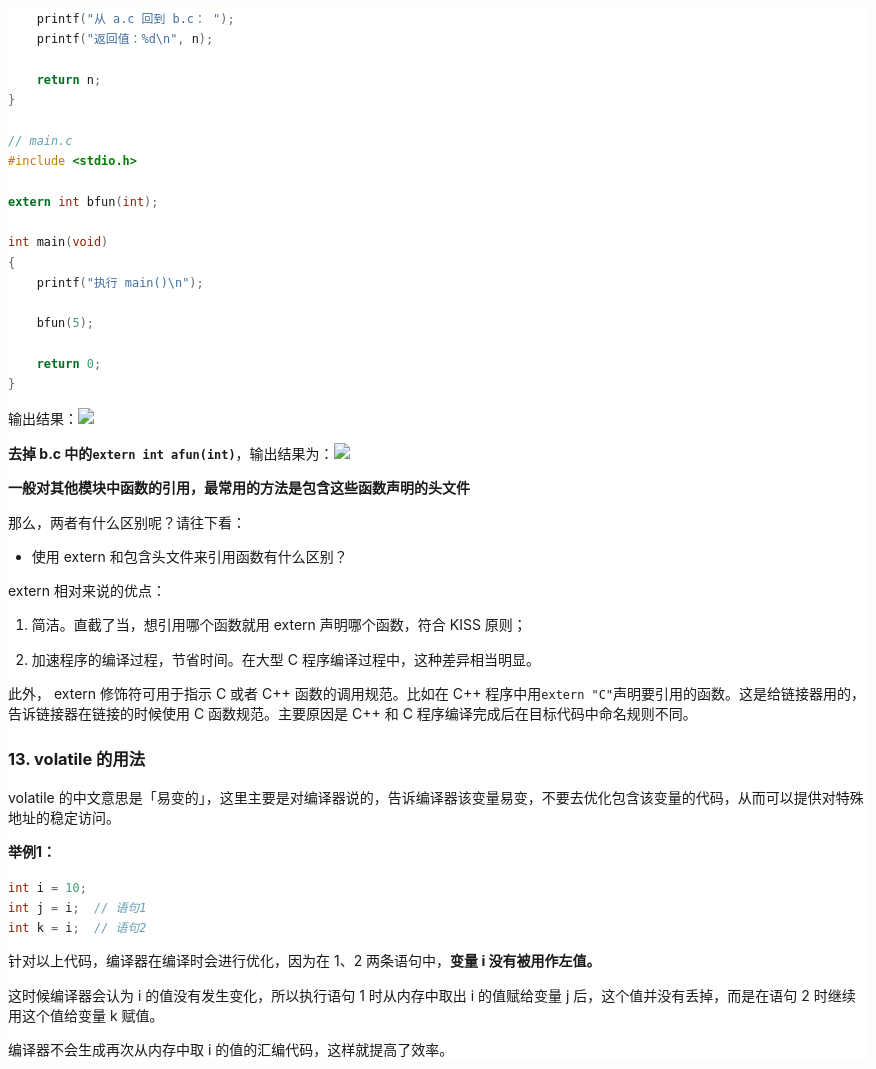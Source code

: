 ```c
	printf("从 a.c 回到 b.c： ");
	printf("返回值：%d\n", n);
	
	return n; 
}

// main.c
#include <stdio.h>

extern int bfun(int);

int main(void)
{
    printf("执行 main()\n");

    bfun(5);

    return 0;
}

```

输出结果：![](https://img.arctee.cn/one/202205050021936.png)

**去掉 b.c 中的`extern int afun(int)`**，输出结果为：![](https://img.arctee.cn/one/202205050026372.png)

**一般对其他模块中函数的引用，最常用的方法是包含这些函数声明的头文件**

那么，两者有什么区别呢？请往下看：

- 使用 extern 和包含头文件来引用函数有什么区别？

extern 相对来说的优点：

1. 简洁。直截了当，想引用哪个函数就用 extern 声明哪个函数，符合 KISS 原则；

2. 加速程序的编译过程，节省时间。在大型 C 程序编译过程中，这种差异相当明显。

此外， extern 修饰符可用于指示 C 或者 C++ 函数的调用规范。比如在 C++ 程序中用`extern "C"`声明要引用的函数。这是给链接器用的，告诉链接器在链接的时候使用 C 函数规范。主要原因是 C++ 和 C 程序编译完成后在目标代码中命名规则不同。

### 13. volatile 的用法

volatile 的中文意思是「易变的」，这里主要是对编译器说的，告诉编译器该变量易变，不要去优化包含该变量的代码，从而可以提供对特殊地址的稳定访问。

**举例1：**

```c
int i = 10;
int j = i;  // 语句1
int k = i;  // 语句2
```
针对以上代码，编译器在编译时会进行优化，因为在 1、2 两条语句中，**变量 i 没有被用作左值。**

这时候编译器会认为 i 的值没有发生变化，所以执行语句 1 时从内存中取出 i 的值赋给变量 j 后，这个值并没有丢掉，而是在语句 2 时继续用这个值给变量 k 赋值。

编译器不会生成再次从内存中取 i 的值的汇编代码，这样就提高了效率。
